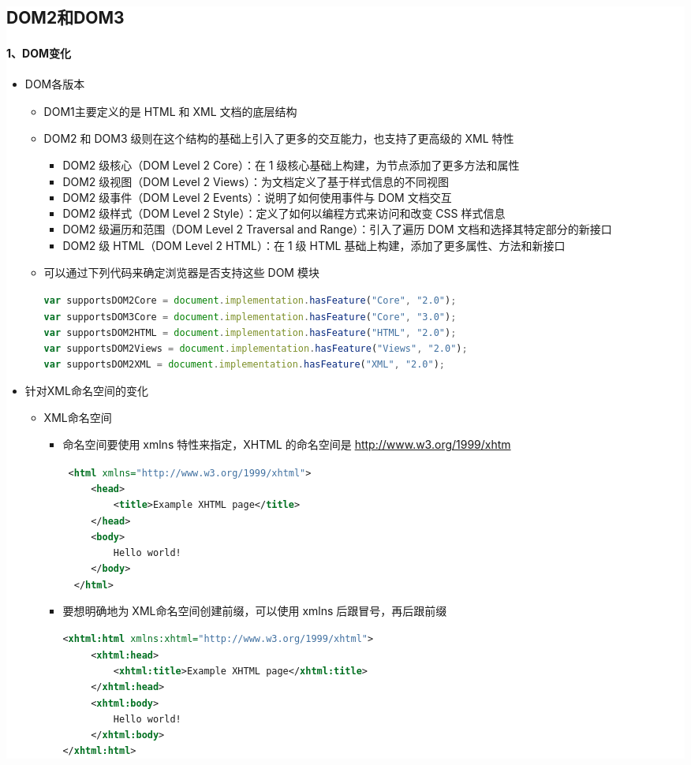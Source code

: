 ## DOM2和DOM3

#### 1、DOM变化

- DOM各版本

  - DOM1主要定义的是 HTML 和 XML 文档的底层结构

  - DOM2 和 DOM3 级则在这个结构的基础上引入了更多的交互能力，也支持了更高级的 XML 特性

    - DOM2 级核心（DOM Level 2 Core）：在 1 级核心基础上构建，为节点添加了更多方法和属性
    - DOM2 级视图（DOM Level 2 Views）：为文档定义了基于样式信息的不同视图
    - DOM2 级事件（DOM Level 2 Events）：说明了如何使用事件与 DOM 文档交互
    - DOM2 级样式（DOM Level 2 Style）：定义了如何以编程方式来访问和改变 CSS 样式信息
    - DOM2 级遍历和范围（DOM Level 2 Traversal and Range）：引入了遍历 DOM 文档和选择其特定部分的新接口
    - DOM2 级 HTML（DOM Level 2 HTML）：在 1 级 HTML 基础上构建，添加了更多属性、方法和新接口

  - 可以通过下列代码来确定浏览器是否支持这些 DOM 模块

    ```js
    var supportsDOM2Core = document.implementation.hasFeature("Core", "2.0");
    var supportsDOM3Core = document.implementation.hasFeature("Core", "3.0");
    var supportsDOM2HTML = document.implementation.hasFeature("HTML", "2.0");
    var supportsDOM2Views = document.implementation.hasFeature("Views", "2.0");
    var supportsDOM2XML = document.implementation.hasFeature("XML", "2.0"); 
    ```

- 针对XML命名空间的变化

  - XML命名空间

     - 命名空间要使用 xmlns 特性来指定，XHTML 的命名空间是 http://www.w3.org/1999/xhtm

       ```xml
        <html xmlns="http://www.w3.org/1999/xhtml">
          	<head>
          		<title>Example XHTML page</title>
          	</head>
          	<body>
          		Hello world!
          	</body>
         </html> 
       ```

     - 要想明确地为 XML命名空间创建前缀，可以使用 xmlns 后跟冒号，再后跟前缀

       ```xml
       <xhtml:html xmlns:xhtml="http://www.w3.org/1999/xhtml">
        	<xhtml:head>
        		<xhtml:title>Example XHTML page</xhtml:title>
        	</xhtml:head>
        	<xhtml:body>
        		Hello world!
        	</xhtml:body>
       </xhtml:html> 
       ```
